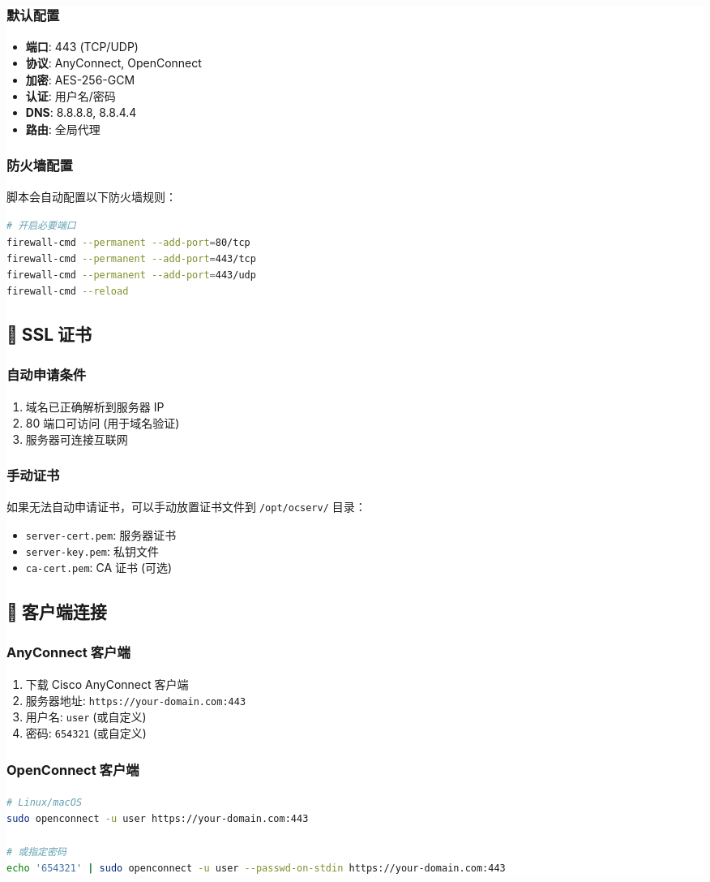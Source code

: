 ### 默认配置

- **端口**: 443 (TCP/UDP)
- **协议**: AnyConnect, OpenConnect
- **加密**: AES-256-GCM
- **认证**: 用户名/密码
- **DNS**: 8.8.8.8, 8.8.4.4
- **路由**: 全局代理

### 防火墙配置

脚本会自动配置以下防火墙规则：

```bash
# 开启必要端口
firewall-cmd --permanent --add-port=80/tcp
firewall-cmd --permanent --add-port=443/tcp
firewall-cmd --permanent --add-port=443/udp
firewall-cmd --reload
```

## 🔐 SSL 证书

### 自动申请条件

1. 域名已正确解析到服务器 IP
2. 80 端口可访问 (用于域名验证)
3. 服务器可连接互联网

### 手动证书

如果无法自动申请证书，可以手动放置证书文件到 `/opt/ocserv/` 目录：

- `server-cert.pem`: 服务器证书
- `server-key.pem`: 私钥文件
- `ca-cert.pem`: CA 证书 (可选)

## 📱 客户端连接

### AnyConnect 客户端

1. 下载 Cisco AnyConnect 客户端
2. 服务器地址: `https://your-domain.com:443`
3. 用户名: `user` (或自定义)
4. 密码: `654321` (或自定义)

### OpenConnect 客户端

```bash
# Linux/macOS
sudo openconnect -u user https://your-domain.com:443

# 或指定密码
echo '654321' | sudo openconnect -u user --passwd-on-stdin https://your-domain.com:443
```
